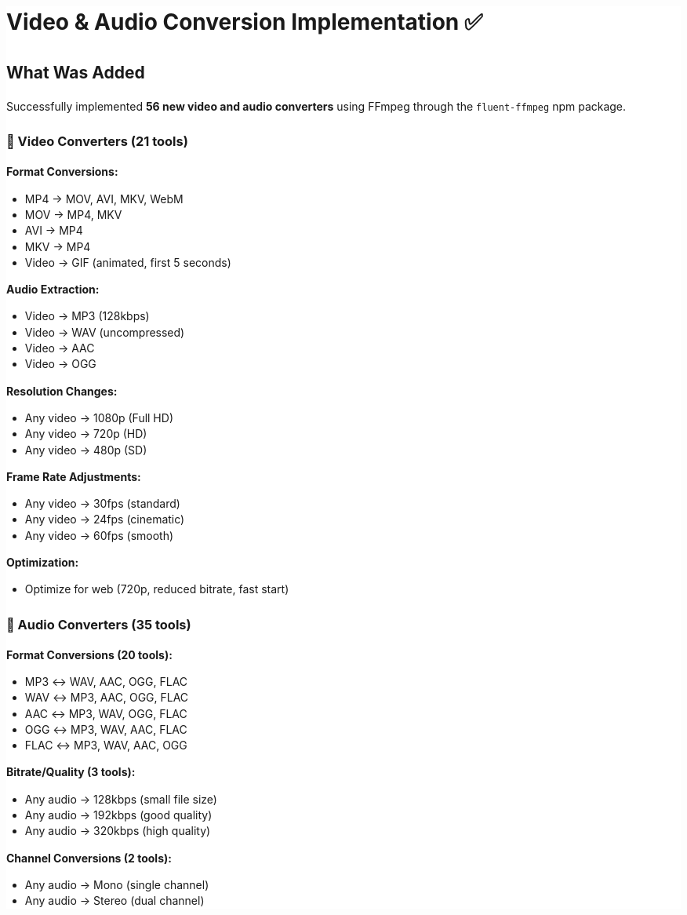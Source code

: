 # Video & Audio Conversion Implementation ✅

## What Was Added

Successfully implemented **56 new video and audio converters** using FFmpeg through the `fluent-ffmpeg` npm package.

### 🎥 Video Converters (21 tools)

**Format Conversions:**
- MP4 → MOV, AVI, MKV, WebM
- MOV → MP4, MKV
- AVI → MP4
- MKV → MP4
- Video → GIF (animated, first 5 seconds)

**Audio Extraction:**
- Video → MP3 (128kbps)
- Video → WAV (uncompressed)
- Video → AAC
- Video → OGG

**Resolution Changes:**
- Any video → 1080p (Full HD)
- Any video → 720p (HD)
- Any video → 480p (SD)

**Frame Rate Adjustments:**
- Any video → 30fps (standard)
- Any video → 24fps (cinematic)
- Any video → 60fps (smooth)

**Optimization:**
- Optimize for web (720p, reduced bitrate, fast start)

### 🎵 Audio Converters (35 tools)

**Format Conversions (20 tools):**
- MP3 ↔ WAV, AAC, OGG, FLAC
- WAV ↔ MP3, AAC, OGG, FLAC
- AAC ↔ MP3, WAV, OGG, FLAC
- OGG ↔ MP3, WAV, AAC, FLAC
- FLAC ↔ MP3, WAV, AAC, OGG

**Bitrate/Quality (3 tools):**
- Any audio → 128kbps (small file size)
- Any audio → 192kbps (good quality)
- Any audio → 320kbps (high quality)

**Channel Conversions (2 tools):**
- Any audio → Mono (single channel)
- Any audio → Stereo (dual channel)
